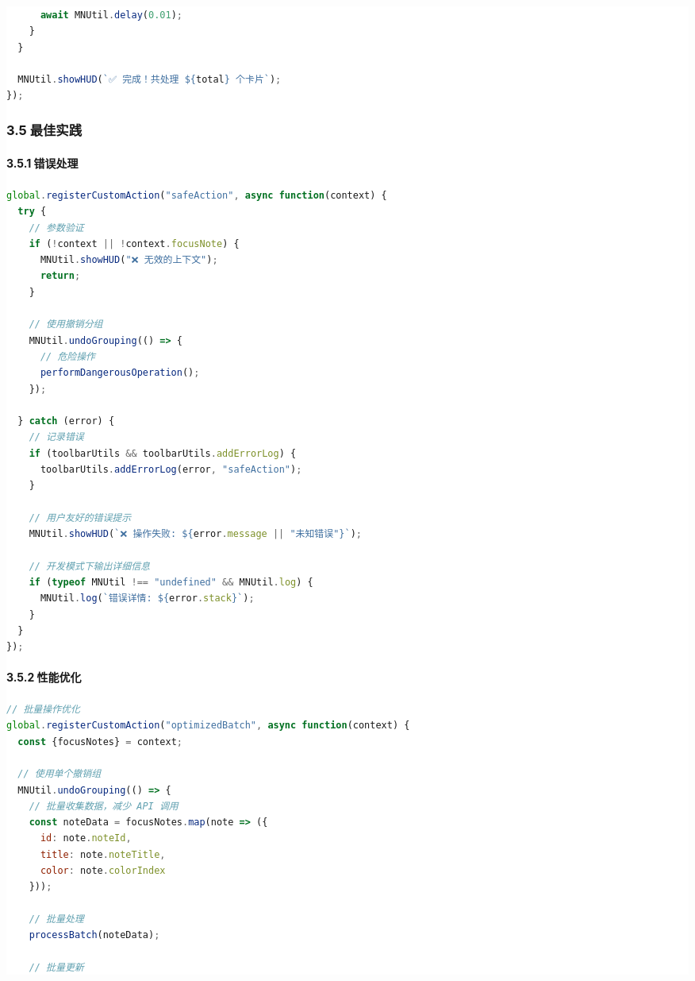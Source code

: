```javascript
      await MNUtil.delay(0.01);
    }
  }
  
  MNUtil.showHUD(`✅ 完成！共处理 ${total} 个卡片`);
});
```

### 3.5 最佳实践

#### 3.5.1 错误处理

```javascript
global.registerCustomAction("safeAction", async function(context) {
  try {
    // 参数验证
    if (!context || !context.focusNote) {
      MNUtil.showHUD("❌ 无效的上下文");
      return;
    }
    
    // 使用撤销分组
    MNUtil.undoGrouping(() => {
      // 危险操作
      performDangerousOperation();
    });
    
  } catch (error) {
    // 记录错误
    if (toolbarUtils && toolbarUtils.addErrorLog) {
      toolbarUtils.addErrorLog(error, "safeAction");
    }
    
    // 用户友好的错误提示
    MNUtil.showHUD(`❌ 操作失败: ${error.message || "未知错误"}`);
    
    // 开发模式下输出详细信息
    if (typeof MNUtil !== "undefined" && MNUtil.log) {
      MNUtil.log(`错误详情: ${error.stack}`);
    }
  }
});
```

#### 3.5.2 性能优化

```javascript
// 批量操作优化
global.registerCustomAction("optimizedBatch", async function(context) {
  const {focusNotes} = context;
  
  // 使用单个撤销组
  MNUtil.undoGrouping(() => {
    // 批量收集数据，减少 API 调用
    const noteData = focusNotes.map(note => ({
      id: note.noteId,
      title: note.noteTitle,
      color: note.colorIndex
    }));
    
    // 批量处理
    processBatch(noteData);
    
    // 批量更新
```